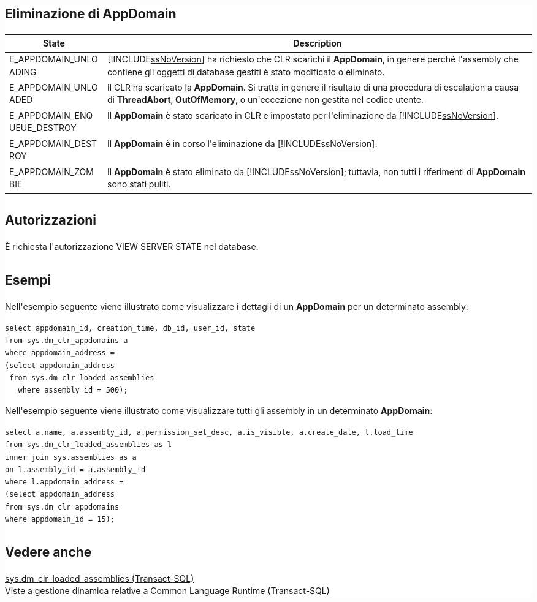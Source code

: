 ## <a name="appdomain-cleanup"></a>Eliminazione di AppDomain  
  
|State|Description|  
|-----------|-----------------|  
|E_APPDOMAIN_UNLOADING|[!INCLUDE[ssNoVersion](../../includes/ssnoversion-md.md)] ha richiesto che CLR scarichi il **AppDomain**, in genere perché l'assembly che contiene gli oggetti di database gestiti è stato modificato o eliminato.|  
|E_APPDOMAIN_UNLOADED|Il CLR ha scaricato la **AppDomain**. Si tratta in genere il risultato di una procedura di escalation a causa di **ThreadAbort**, **OutOfMemory**, o un'eccezione non gestita nel codice utente.|  
|E_APPDOMAIN_ENQUEUE_DESTROY|Il **AppDomain** è stato scaricato in CLR e impostato per l'eliminazione da [!INCLUDE[ssNoVersion](../../includes/ssnoversion-md.md)].|  
|E_APPDOMAIN_DESTROY|Il **AppDomain** è in corso l'eliminazione da [!INCLUDE[ssNoVersion](../../includes/ssnoversion-md.md)].|  
|E_APPDOMAIN_ZOMBIE|Il **AppDomain** è stato eliminato da [!INCLUDE[ssNoVersion](../../includes/ssnoversion-md.md)]; tuttavia, non tutti i riferimenti di **AppDomain** sono stati puliti.|  
  
## <a name="permissions"></a>Autorizzazioni  
 È richiesta l'autorizzazione VIEW SERVER STATE nel database.  
  
## <a name="examples"></a>Esempi  
 Nell'esempio seguente viene illustrato come visualizzare i dettagli di un **AppDomain** per un determinato assembly:  
  
```  
select appdomain_id, creation_time, db_id, user_id, state  
from sys.dm_clr_appdomains a  
where appdomain_address =   
(select appdomain_address   
 from sys.dm_clr_loaded_assemblies  
   where assembly_id = 500);  
```  
  
 Nell'esempio seguente viene illustrato come visualizzare tutti gli assembly in un determinato **AppDomain**:  
  
```  
select a.name, a.assembly_id, a.permission_set_desc, a.is_visible, a.create_date, l.load_time   
from sys.dm_clr_loaded_assemblies as l   
inner join sys.assemblies as a  
on l.assembly_id = a.assembly_id  
where l.appdomain_address =   
(select appdomain_address   
from sys.dm_clr_appdomains  
where appdomain_id = 15);  
```  
  
## <a name="see-also"></a>Vedere anche  
 [sys.dm_clr_loaded_assemblies &#40;Transact-SQL&#41;](../../relational-databases/system-dynamic-management-views/sys-dm-clr-loaded-assemblies-transact-sql.md)   
 [Viste a gestione dinamica relative a Common Language Runtime &#40;Transact-SQL&#41;](../../relational-databases/system-dynamic-management-views/common-language-runtime-related-dynamic-management-views-transact-sql.md)  
  
  

